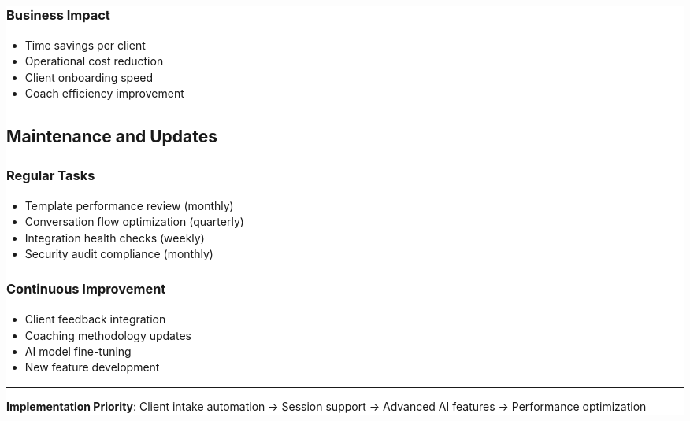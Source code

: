 ### Business Impact
- Time savings per client
- Operational cost reduction
- Client onboarding speed
- Coach efficiency improvement

## Maintenance and Updates

### Regular Tasks
- Template performance review (monthly)
- Conversation flow optimization (quarterly)
- Integration health checks (weekly)
- Security audit compliance (monthly)

### Continuous Improvement
- Client feedback integration
- Coaching methodology updates
- AI model fine-tuning
- New feature development

---

**Implementation Priority**: Client intake automation → Session support → Advanced AI features → Performance optimization